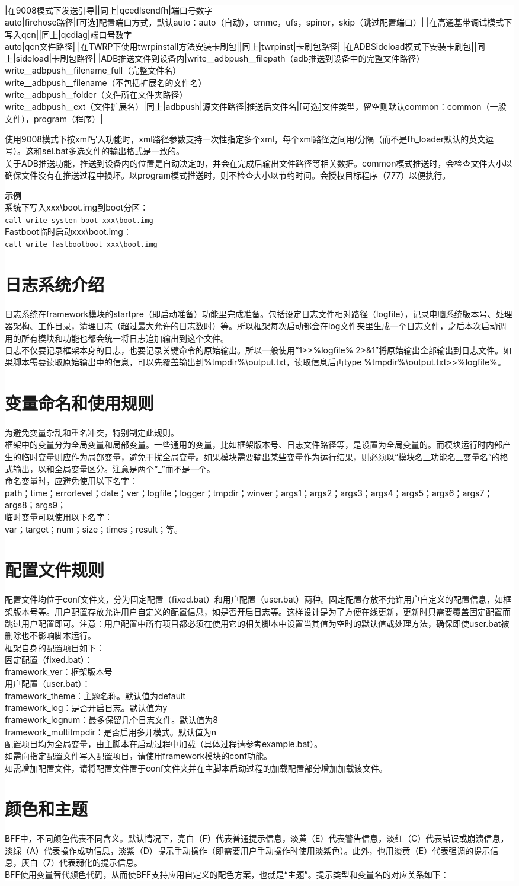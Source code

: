 |在9008模式下发送引导||同上|qcedlsendfh|端口号数字<br>auto|firehose路径|[可选]配置端口方式，默认auto：auto（自动），emmc，ufs，spinor，skip（跳过配置端口）|
|在高通基带调试模式下写入qcn||同上|qcdiag|端口号数字<br>auto|qcn文件路径|
|在TWRP下使用twrpinstall方法安装卡刷包||同上|twrpinst|卡刷包路径|
|在ADBSideload模式下安装卡刷包||同上|sideload|卡刷包路径|
|ADB推送文件到设备内|write__adbpush__filepath（adb推送到设备中的完整文件路径）<br>write__adbpush__filename_full（完整文件名）<br>write__adbpush__filename（不包括扩展名的文件名）<br>write__adbpush__folder（文件所在文件夹路径）<br>write__adbpush__ext（文件扩展名）|同上|adbpush|源文件路径|推送后文件名|[可选]文件类型，留空则默认common：common（一般文件），program（程序）|

使用9008模式下按xml写入功能时，xml路径参数支持一次性指定多个xml，每个xml路径之间用/分隔（而不是fh_loader默认的英文逗号）。这和sel.bat多选文件的输出格式是一致的。  
关于ADB推送功能，推送到设备内的位置是自动决定的，并会在完成后输出文件路径等相关数据。common模式推送时，会检查文件大小以确保文件没有在推送过程中损坏。以program模式推送时，则不检查大小以节约时间。会授权目标程序（777）以便执行。  

**示例**  
系统下写入xxx\boot.img到boot分区：  
`call write system boot xxx\boot.img`  
Fastboot临时启动xxx\boot.img：  
`call write fastbootboot xxx\boot.img`  
# 日志系统介绍  
日志系统在framework模块的startpre（即启动准备）功能里完成准备。包括设定日志文件相对路径（logfile），记录电脑系统版本号、处理器架构、工作目录，清理日志（超过最大允许的日志数时）等。所以框架每次启动都会在log文件夹里生成一个日志文件，之后本次启动调用的所有模块和功能也都会统一将日志追加输出到这个文件。  
日志不仅要记录框架本身的日志，也要记录关键命令的原始输出。所以一般使用“1>>%logfile% 2>&1”将原始输出全部输出到日志文件。如果脚本需要读取原始输出中的信息，可以先覆盖输出到%tmpdir%\output.txt，读取信息后再type %tmpdir%\output.txt>>%logfile%。
# 变量命名和使用规则  
为避免变量杂乱和重名冲突，特别制定此规则。  
框架中的变量分为全局变量和局部变量。一些通用的变量，比如框架版本号、日志文件路径等，是设置为全局变量的。而模块运行时内部产生的临时变量则应作为局部变量，避免干扰全局变量。如果模块需要输出某些变量作为运行结果，则必须以“模块名__功能名__变量名”的格式输出，以和全局变量区分。注意是两个“_”而不是一个。  
命名变量时，应避免使用以下名字：  
path；time；errorlevel；date；ver；logfile；logger；tmpdir；winver；args1；args2；args3；args4；args5；args6；args7；args8；args9；  
临时变量可以使用以下名字：  
var；target；num；size；times；result；等。  
# 配置文件规则  
配置文件均位于conf文件夹，分为固定配置（fixed.bat）和用户配置（user.bat）两种。固定配置存放不允许用户自定义的配置信息，如框架版本号等。用户配置存放允许用户自定义的配置信息，如是否开启日志等。这样设计是为了方便在线更新，更新时只需要覆盖固定配置而跳过用户配置即可。注意：用户配置中所有项目都必须在使用它的相关脚本中设置当其值为空时的默认值或处理方法，确保即使user.bat被删除也不影响脚本运行。  
框架自身的配置项目如下：  
固定配置（fixed.bat）：  
framework_ver：框架版本号  
用户配置（user.bat）：  
framework_theme：主题名称。默认值为default  
framework_log：是否开启日志。默认值为y  
framework_lognum：最多保留几个日志文件。默认值为8  
framework_multitmpdir：是否启用多开模式。默认值为n  
配置项目均为全局变量，由主脚本在启动过程中加载（具体过程请参考example.bat）。  
如需向指定配置文件写入配置项目，请使用framework模块的conf功能。  
如需增加配置文件，请将配置文件置于conf文件夹并在主脚本启动过程的加载配置部分增加加载该文件。  
# 颜色和主题  
BFF中，不同颜色代表不同含义。默认情况下，亮白（F）代表普通提示信息，淡黄（E）代表警告信息，淡红（C）代表错误或崩溃信息，淡绿（A）代表操作成功信息，淡紫（D）提示手动操作（即需要用户手动操作时使用淡紫色）。此外，也用淡黄（E）代表强调的提示信息，灰白（7）代表弱化的提示信息。  
BFF使用变量替代颜色代码，从而使BFF支持应用自定义的配色方案，也就是“主题”。提示类型和变量名的对应关系如下：  
